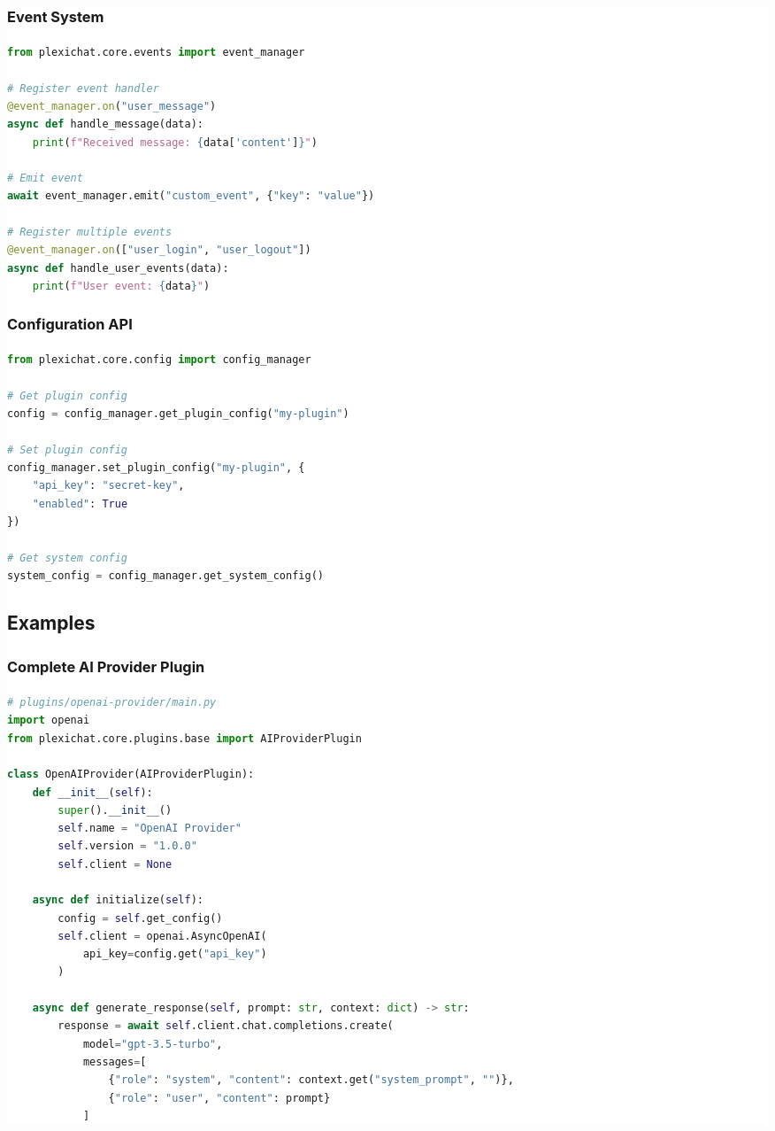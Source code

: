 ### Event System
```python
from plexichat.core.events import event_manager

# Register event handler
@event_manager.on("user_message")
async def handle_message(data):
    print(f"Received message: {data['content']}")

# Emit event
await event_manager.emit("custom_event", {"key": "value"})

# Register multiple events
@event_manager.on(["user_login", "user_logout"])
async def handle_user_events(data):
    print(f"User event: {data}")
```

### Configuration API
```python
from plexichat.core.config import config_manager

# Get plugin config
config = config_manager.get_plugin_config("my-plugin")

# Set plugin config
config_manager.set_plugin_config("my-plugin", {
    "api_key": "secret-key",
    "enabled": True
})

# Get system config
system_config = config_manager.get_system_config()
```

## Examples

### Complete AI Provider Plugin
```python
# plugins/openai-provider/main.py
import openai
from plexichat.core.plugins.base import AIProviderPlugin

class OpenAIProvider(AIProviderPlugin):
    def __init__(self):
        super().__init__()
        self.name = "OpenAI Provider"
        self.version = "1.0.0"
        self.client = None
    
    async def initialize(self):
        config = self.get_config()
        self.client = openai.AsyncOpenAI(
            api_key=config.get("api_key")
        )
    
    async def generate_response(self, prompt: str, context: dict) -> str:
        response = await self.client.chat.completions.create(
            model="gpt-3.5-turbo",
            messages=[
                {"role": "system", "content": context.get("system_prompt", "")},
                {"role": "user", "content": prompt}
            ]
```